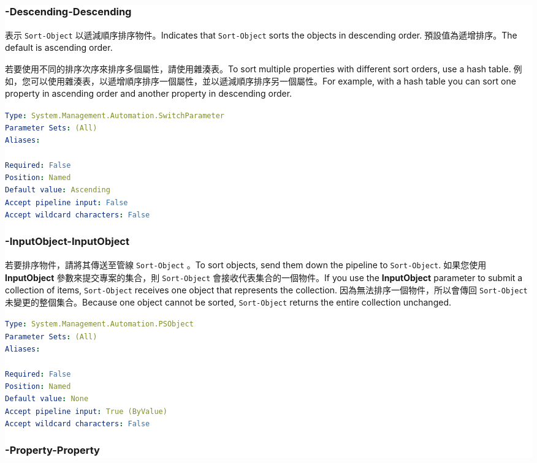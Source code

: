 ### <span data-ttu-id="3232d-204">-Descending</span><span class="sxs-lookup"><span data-stu-id="3232d-204">-Descending</span></span>

<span data-ttu-id="3232d-205">表示 `Sort-Object` 以遞減順序排序物件。</span><span class="sxs-lookup"><span data-stu-id="3232d-205">Indicates that `Sort-Object` sorts the objects in descending order.</span></span> <span data-ttu-id="3232d-206">預設值為遞增排序。</span><span class="sxs-lookup"><span data-stu-id="3232d-206">The default is ascending order.</span></span>

<span data-ttu-id="3232d-207">若要使用不同的排序次序來排序多個屬性，請使用雜湊表。</span><span class="sxs-lookup"><span data-stu-id="3232d-207">To sort multiple properties with different sort orders, use a hash table.</span></span> <span data-ttu-id="3232d-208">例如，您可以使用雜湊表，以遞增順序排序一個屬性，並以遞減順序排序另一個屬性。</span><span class="sxs-lookup"><span data-stu-id="3232d-208">For example, with a hash table you can sort one property in ascending order and another property in descending order.</span></span>

```yaml
Type: System.Management.Automation.SwitchParameter
Parameter Sets: (All)
Aliases:

Required: False
Position: Named
Default value: Ascending
Accept pipeline input: False
Accept wildcard characters: False
```

### <span data-ttu-id="3232d-209">-InputObject</span><span class="sxs-lookup"><span data-stu-id="3232d-209">-InputObject</span></span>

<span data-ttu-id="3232d-210">若要排序物件，請將其傳送至管線 `Sort-Object` 。</span><span class="sxs-lookup"><span data-stu-id="3232d-210">To sort objects, send them down the pipeline to `Sort-Object`.</span></span> <span data-ttu-id="3232d-211">如果您使用 **InputObject** 參數來提交專案的集合，則 `Sort-Object` 會接收代表集合的一個物件。</span><span class="sxs-lookup"><span data-stu-id="3232d-211">If you use the **InputObject** parameter to submit a collection of items, `Sort-Object` receives one object that represents the collection.</span></span> <span data-ttu-id="3232d-212">因為無法排序一個物件，所以會傳回 `Sort-Object` 未變更的整個集合。</span><span class="sxs-lookup"><span data-stu-id="3232d-212">Because one object cannot be sorted, `Sort-Object` returns the entire collection unchanged.</span></span>

```yaml
Type: System.Management.Automation.PSObject
Parameter Sets: (All)
Aliases:

Required: False
Position: Named
Default value: None
Accept pipeline input: True (ByValue)
Accept wildcard characters: False
```

### <span data-ttu-id="3232d-213">-Property</span><span class="sxs-lookup"><span data-stu-id="3232d-213">-Property</span></span>
